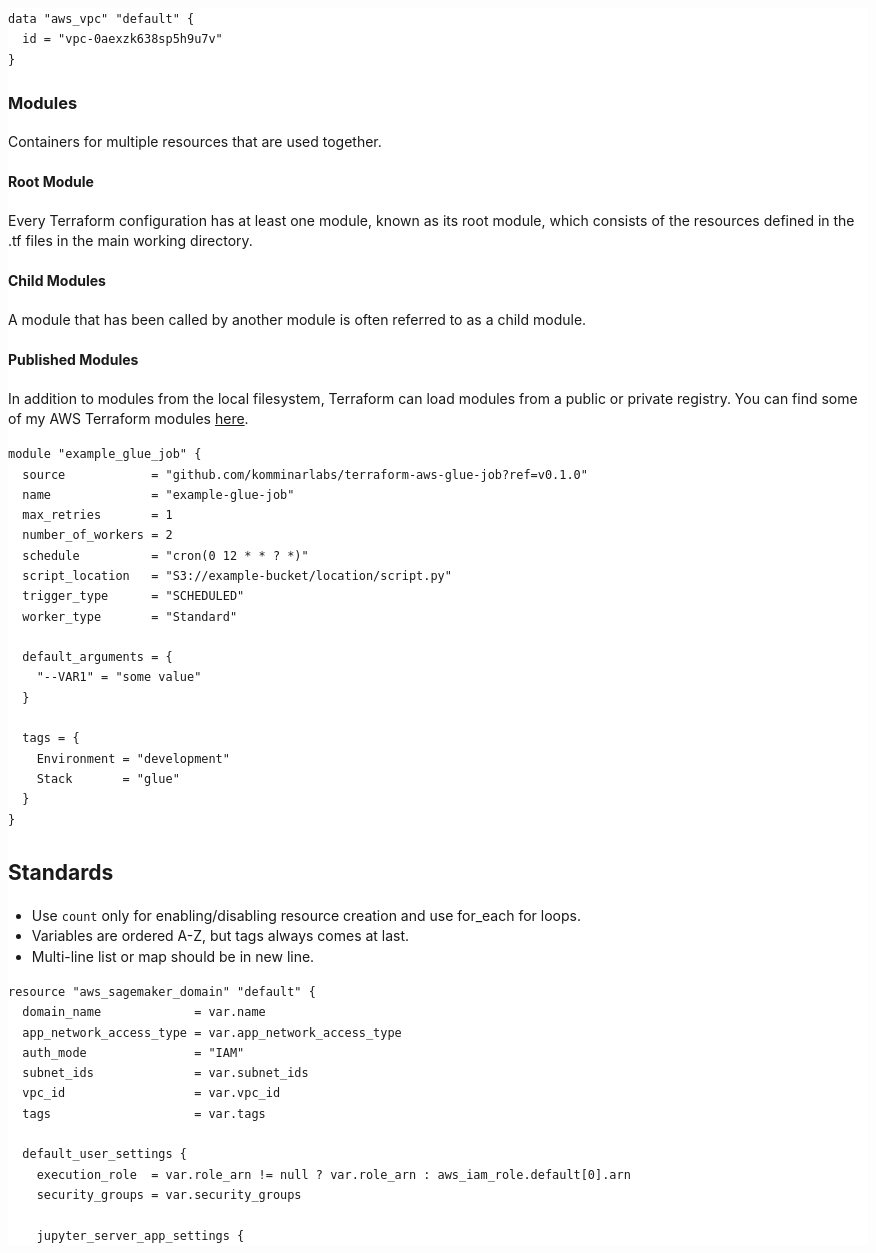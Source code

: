 ```hcl
data "aws_vpc" "default" {
  id = "vpc-0aexzk638sp5h9u7v"
}
```

### Modules

Containers for multiple resources that are used together.

#### Root Module

Every Terraform configuration has at least one module, known as its root module, which consists of the resources defined in the .tf files in the main working directory.

#### Child Modules

A module that has been called by another module is often referred to as a child module.

#### Published Modules

In addition to modules from the local filesystem, Terraform can load modules from a public or private registry. You can find some of my AWS Terraform modules [here](https://github.com/orgs/komminarlabs/repositories?q=terraform-aws-).

```hcl
module "example_glue_job" {
  source            = "github.com/komminarlabs/terraform-aws-glue-job?ref=v0.1.0"
  name              = "example-glue-job"
  max_retries       = 1
  number_of_workers = 2
  schedule          = "cron(0 12 * * ? *)"
  script_location   = "S3://example-bucket/location/script.py"
  trigger_type      = "SCHEDULED"
  worker_type       = "Standard"

  default_arguments = {
    "--VAR1" = "some value"
  }

  tags = {
    Environment = "development"
    Stack       = "glue"
  }
}
```

## Standards

- Use `count` only for enabling/disabling resource creation and use for_each for loops.
- Variables are ordered A-Z, but tags always comes at last.
- Multi-line list or map should be in new line.

```hcl
resource "aws_sagemaker_domain" "default" {
  domain_name             = var.name
  app_network_access_type = var.app_network_access_type
  auth_mode               = "IAM"
  subnet_ids              = var.subnet_ids
  vpc_id                  = var.vpc_id
  tags                    = var.tags

  default_user_settings {
    execution_role  = var.role_arn != null ? var.role_arn : aws_iam_role.default[0].arn
    security_groups = var.security_groups

    jupyter_server_app_settings {
```